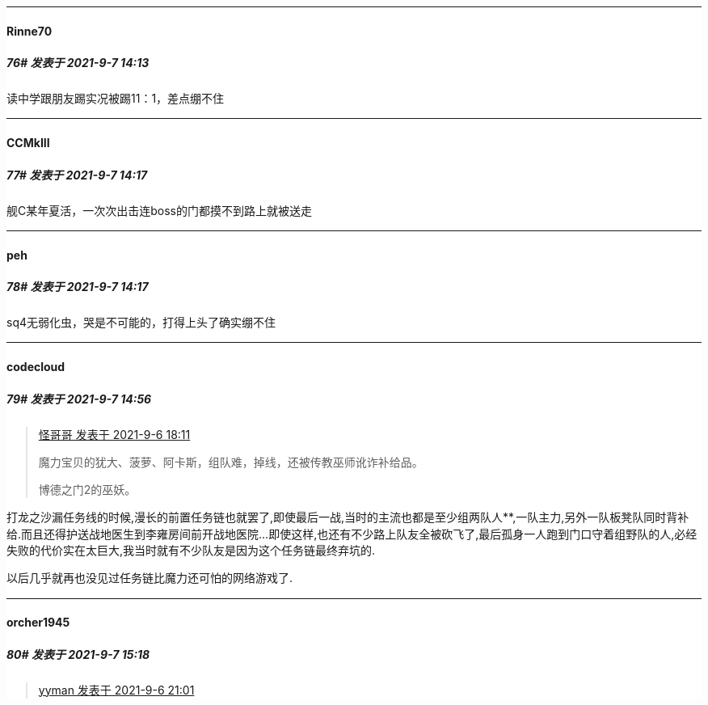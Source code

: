 


*****

####  Rinne70  
##### 76#       发表于 2021-9-7 14:13


读中学跟朋友踢实况被踢11：1，差点绷不住


*****

####  CCMkIII  
##### 77#       发表于 2021-9-7 14:17


舰C某年夏活，一次次出击连boss的门都摸不到路上就被送走


*****

####  peh  
##### 78#       发表于 2021-9-7 14:17


sq4无弱化虫，哭是不可能的，打得上头了确实绷不住




*****

####  codecloud  
##### 79#       发表于 2021-9-7 14:56


<blockquote><a href="httphttps://bbs.saraba1st.com/2b/forum.php?mod=redirect&amp;goto=findpost&amp;pid=52642039&amp;ptid=2024856" target="_blank">怪哥哥 发表于 2021-9-6 18:11</a>

魔力宝贝的犹大、菠萝、阿卡斯，组队难，掉线，还被传教巫师讹诈补给品。


博德之门2的巫妖。</blockquote>
打龙之沙漏任务线的时候,漫长的前置任务链也就罢了,即使最后一战,当时的主流也都是至少组两队人**,一队主力,另外一队板凳队同时背补给.而且还得护送战地医生到李雍房间前开战地医院...即使这样,也还有不少路上队友全被砍飞了,最后孤身一人跑到门口守着组野队的人,必经失败的代价实在太巨大,我当时就有不少队友是因为这个任务链最终弃坑的.


以后几乎就再也没见过任务链比魔力还可怕的网络游戏了.




*****

####  orcher1945  
##### 80#       发表于 2021-9-7 15:18


<blockquote><a href="httphttps://bbs.saraba1st.com/2b/forum.php?mod=redirect&amp;goto=findpost&amp;pid=52643814&amp;ptid=2024856" target="_blank">yyman 发表于 2021-9-6 21:01</a>
